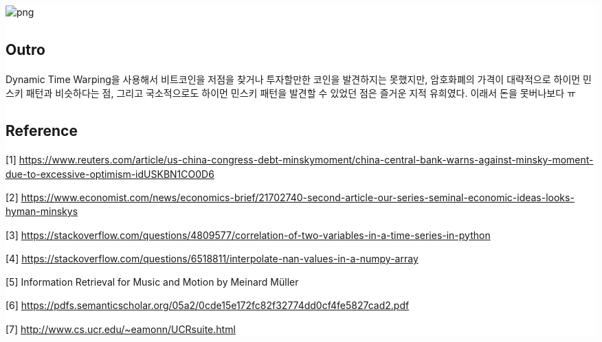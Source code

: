 
![png](Coin%20Analysis_files/Coin%20Analysis_55_0.png)


## Outro

Dynamic Time Warping을 사용해서 비트코인을 저점을 찾거나 투자할만한 코인을 발견하지는 못했지만, 암호화폐의 가격이 대략적으로 하이먼 민스키 패턴과 비슷하다는 점, 그리고 국소적으로도 하이먼 민스키 패턴을 발견할 수 있었던 점은 즐거운 지적 유희였다. 이래서 돈을 못버나보다 ㅠ

## Reference 
[1] https://www.reuters.com/article/us-china-congress-debt-minskymoment/china-central-bank-warns-against-minsky-moment-due-to-excessive-optimism-idUSKBN1CO0D6

[2] https://www.economist.com/news/economics-brief/21702740-second-article-our-series-seminal-economic-ideas-looks-hyman-minskys

[3] https://stackoverflow.com/questions/4809577/correlation-of-two-variables-in-a-time-series-in-python

[4] https://stackoverflow.com/questions/6518811/interpolate-nan-values-in-a-numpy-array

[5] Information Retrieval for Music and Motion by Meinard Müller

[6] https://pdfs.semanticscholar.org/05a2/0cde15e172fc82f32774dd0cf4fe5827cad2.pdf

[7] http://www.cs.ucr.edu/~eamonn/UCRsuite.html


```python

```
